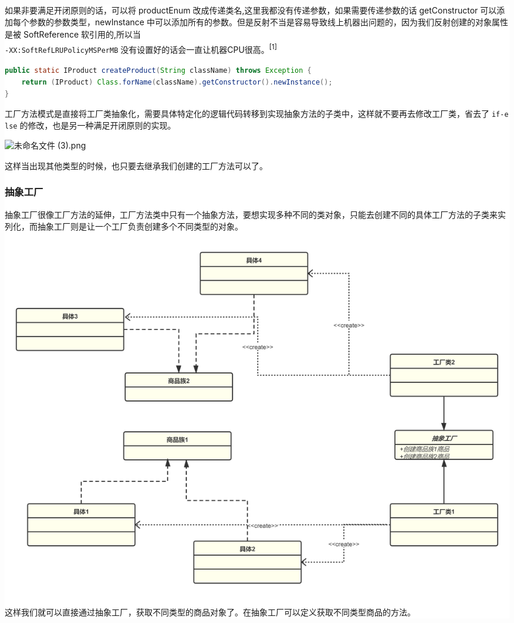 如果非要满足开闭原则的话，可以将 productEnum 改成传递类名,这里我都没有传递参数，如果需要传递参数的话 getConstructor 可以添加每个参数的参数类型，newInstance 中可以添加所有的参数。但是反射不当是容易导致线上机器出问题的，因为我们反射创建的对象属性是被 SoftReference 软引用的,所以当</br>`-XX:SoftRefLRUPolicyMSPerMB` 没有设置好的话会一直让机器CPU很高。<sup>[1]<sup/>

```java
public static IProduct createProduct(String className) throws Exception {
    return (IProduct) Class.forName(className).getConstructor().newInstance();
}
```

工厂方法模式是直接将工厂类抽象化，需要具体特定化的逻辑代码转移到实现抽象方法的子类中，这样就不要再去修改工厂类，省去了 `if-else` 的修改，也是另一种满足开闭原则的实现。


![未命名文件 (3).png](simple-factory.png)

这样当出现其他类型的时候，也只要去继承我们创建的工厂方法可以了。

### 抽象工厂

抽象工厂很像工厂方法的延伸，工厂方法类中只有一个抽象方法，要想实现多种不同的类对象，只能去创建不同的具体工厂方法的子类来实列化，而抽象工厂则是让一个工厂负责创建多个不同类型的对象。

![未命名文件 (6).png](img/abstract-factory.png)

这样我们就可以直接通过抽象工厂，获取不同类型的商品对象了。在抽象工厂可以定义获取不同类型商品的方法。
